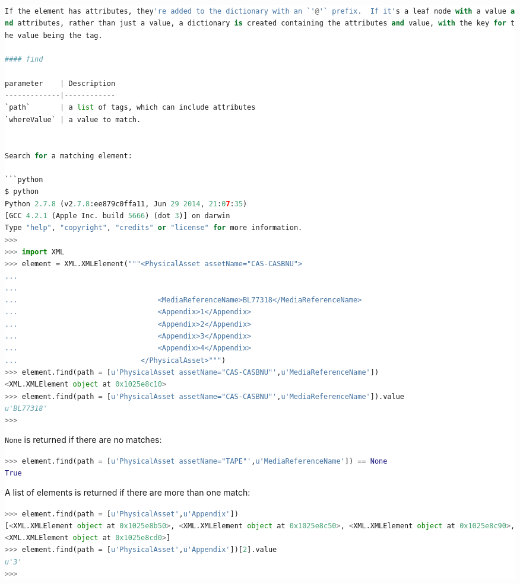 ```python
If the element has attributes, they're added to the dictionary with an `'@'` prefix.  If it's a leaf node with a value and attributes, rather than just a value, a dictionary is created containing the attributes and value, with the key for the value being the tag.

#### find

parameter    | Description
-------------|------------
`path`       | a list of tags, which can include attributes
`whereValue` | a value to match.


Search for a matching element:

```python
$ python
Python 2.7.8 (v2.7.8:ee879c0ffa11, Jun 29 2014, 21:07:35) 
[GCC 4.2.1 (Apple Inc. build 5666) (dot 3)] on darwin
Type "help", "copyright", "credits" or "license" for more information.
>>>
>>> import XML
>>> element = XML.XMLElement("""<PhysicalAsset assetName="CAS-CASBNU">
...                                 
...                                 
...                                 <MediaReferenceName>BL77318</MediaReferenceName>
...                                 <Appendix>1</Appendix>
...                                 <Appendix>2</Appendix>
...                                 <Appendix>3</Appendix>
...                                 <Appendix>4</Appendix>
...                             </PhysicalAsset>""")
>>> element.find(path = [u'PhysicalAsset assetName="CAS-CASBNU"',u'MediaReferenceName'])
<XML.XMLElement object at 0x1025e8c10>
>>> element.find(path = [u'PhysicalAsset assetName="CAS-CASBNU"',u'MediaReferenceName']).value
u'BL77318'
>>>
```

`None` is returned if there are no matches:
```python
>>> element.find(path = [u'PhysicalAsset assetName="TAPE"',u'MediaReferenceName']) == None
True
```

A list of elements is returned if there are more than one match:
```python
>>> element.find(path = [u'PhysicalAsset',u'Appendix'])
[<XML.XMLElement object at 0x1025e8b50>, <XML.XMLElement object at 0x1025e8c50>, <XML.XMLElement object at 0x1025e8c90>, <XML.XMLElement object at 0x1025e8cd0>]
>>> element.find(path = [u'PhysicalAsset',u'Appendix'])[2].value
u'3'
>>> 
```
